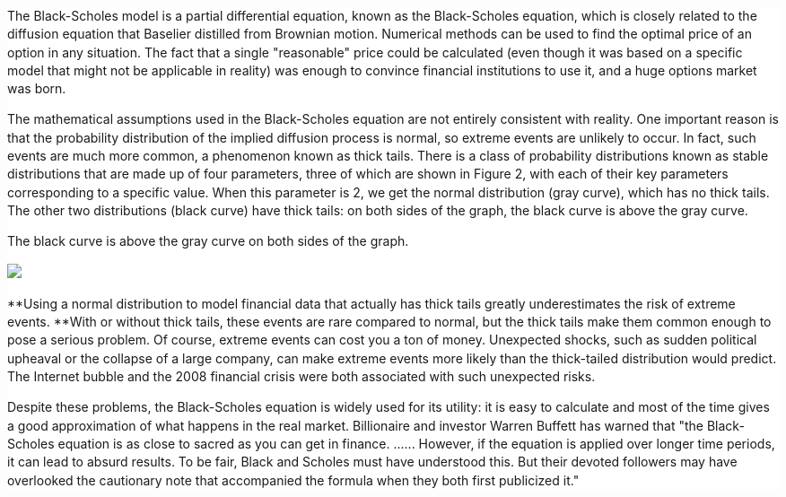 The Black-Scholes model is a partial differential equation, known as the Black-Scholes equation, which is closely related to the diffusion equation that Baselier distilled from Brownian motion. Numerical methods can be used to find the optimal price of an option in any situation. The fact that a single "reasonable" price could be calculated (even though it was based on a specific model that might not be applicable in reality) was enough to convince financial institutions to use it, and a huge options market was born.

The mathematical assumptions used in the Black-Scholes equation are not entirely consistent with reality. One important reason is that the probability distribution of the implied diffusion process is normal, so extreme events are unlikely to occur. In fact, such events are much more common, a phenomenon known as thick tails. There is a class of probability distributions known as stable distributions that are made up of four parameters, three of which are shown in Figure 2, with each of their key parameters corresponding to a specific value. When this parameter is 2, we get the normal distribution (gray curve), which has no thick tails. The other two distributions (black curve) have thick tails: on both sides of the graph, the black curve is above the gray curve.

The black curve is above the gray curve on both sides of the graph.

![](https://cdn.jsdelivr.net/gh/youngjuning/images@main/202310291837913.png)

**Using a normal distribution to model financial data that actually has thick tails greatly underestimates the risk of extreme events. **With or without thick tails, these events are rare compared to normal, but the thick tails make them common enough to pose a serious problem. Of course, extreme events can cost you a ton of money. Unexpected shocks, such as sudden political upheaval or the collapse of a large company, can make extreme events more likely than the thick-tailed distribution would predict. The Internet bubble and the 2008 financial crisis were both associated with such unexpected risks.

Despite these problems, the Black-Scholes equation is widely used for its utility: it is easy to calculate and most of the time gives a good approximation of what happens in the real market. Billionaire and investor Warren Buffett has warned that "the Black-Scholes equation is as close to sacred as you can get in finance. ...... However, if the equation is applied over longer time periods, it can lead to absurd results. To be fair, Black and Scholes must have understood this. But their devoted followers may have overlooked the cautionary note that accompanied the formula when they both first publicized it."
